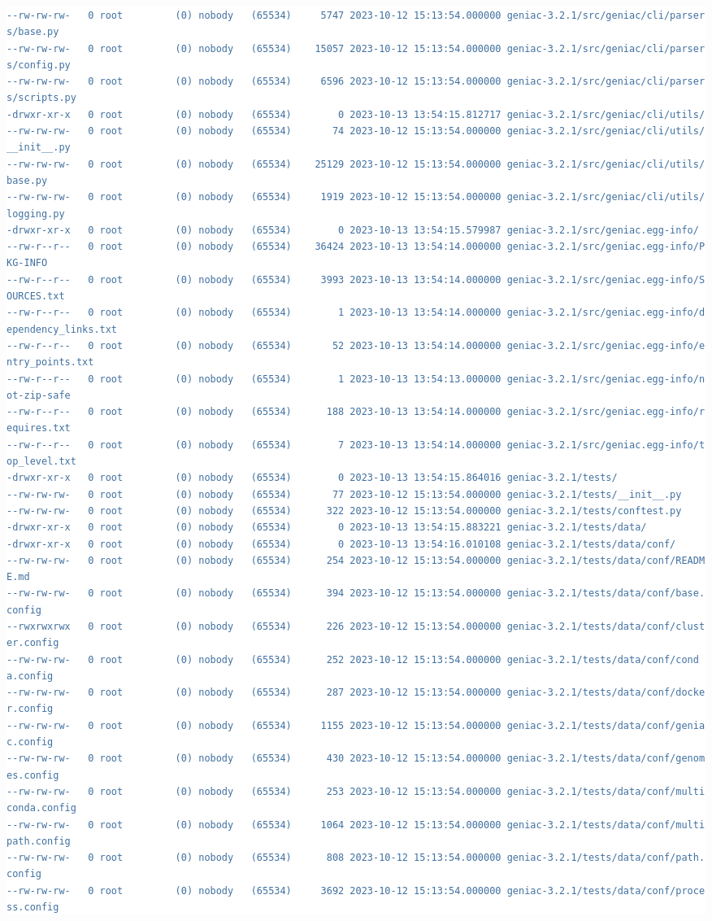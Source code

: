 ```diff
--rw-rw-rw-   0 root         (0) nobody   (65534)     5747 2023-10-12 15:13:54.000000 geniac-3.2.1/src/geniac/cli/parsers/base.py
--rw-rw-rw-   0 root         (0) nobody   (65534)    15057 2023-10-12 15:13:54.000000 geniac-3.2.1/src/geniac/cli/parsers/config.py
--rw-rw-rw-   0 root         (0) nobody   (65534)     6596 2023-10-12 15:13:54.000000 geniac-3.2.1/src/geniac/cli/parsers/scripts.py
-drwxr-xr-x   0 root         (0) nobody   (65534)        0 2023-10-13 13:54:15.812717 geniac-3.2.1/src/geniac/cli/utils/
--rw-rw-rw-   0 root         (0) nobody   (65534)       74 2023-10-12 15:13:54.000000 geniac-3.2.1/src/geniac/cli/utils/__init__.py
--rw-rw-rw-   0 root         (0) nobody   (65534)    25129 2023-10-12 15:13:54.000000 geniac-3.2.1/src/geniac/cli/utils/base.py
--rw-rw-rw-   0 root         (0) nobody   (65534)     1919 2023-10-12 15:13:54.000000 geniac-3.2.1/src/geniac/cli/utils/logging.py
-drwxr-xr-x   0 root         (0) nobody   (65534)        0 2023-10-13 13:54:15.579987 geniac-3.2.1/src/geniac.egg-info/
--rw-r--r--   0 root         (0) nobody   (65534)    36424 2023-10-13 13:54:14.000000 geniac-3.2.1/src/geniac.egg-info/PKG-INFO
--rw-r--r--   0 root         (0) nobody   (65534)     3993 2023-10-13 13:54:14.000000 geniac-3.2.1/src/geniac.egg-info/SOURCES.txt
--rw-r--r--   0 root         (0) nobody   (65534)        1 2023-10-13 13:54:14.000000 geniac-3.2.1/src/geniac.egg-info/dependency_links.txt
--rw-r--r--   0 root         (0) nobody   (65534)       52 2023-10-13 13:54:14.000000 geniac-3.2.1/src/geniac.egg-info/entry_points.txt
--rw-r--r--   0 root         (0) nobody   (65534)        1 2023-10-13 13:54:13.000000 geniac-3.2.1/src/geniac.egg-info/not-zip-safe
--rw-r--r--   0 root         (0) nobody   (65534)      188 2023-10-13 13:54:14.000000 geniac-3.2.1/src/geniac.egg-info/requires.txt
--rw-r--r--   0 root         (0) nobody   (65534)        7 2023-10-13 13:54:14.000000 geniac-3.2.1/src/geniac.egg-info/top_level.txt
-drwxr-xr-x   0 root         (0) nobody   (65534)        0 2023-10-13 13:54:15.864016 geniac-3.2.1/tests/
--rw-rw-rw-   0 root         (0) nobody   (65534)       77 2023-10-12 15:13:54.000000 geniac-3.2.1/tests/__init__.py
--rw-rw-rw-   0 root         (0) nobody   (65534)      322 2023-10-12 15:13:54.000000 geniac-3.2.1/tests/conftest.py
-drwxr-xr-x   0 root         (0) nobody   (65534)        0 2023-10-13 13:54:15.883221 geniac-3.2.1/tests/data/
-drwxr-xr-x   0 root         (0) nobody   (65534)        0 2023-10-13 13:54:16.010108 geniac-3.2.1/tests/data/conf/
--rw-rw-rw-   0 root         (0) nobody   (65534)      254 2023-10-12 15:13:54.000000 geniac-3.2.1/tests/data/conf/README.md
--rw-rw-rw-   0 root         (0) nobody   (65534)      394 2023-10-12 15:13:54.000000 geniac-3.2.1/tests/data/conf/base.config
--rwxrwxrwx   0 root         (0) nobody   (65534)      226 2023-10-12 15:13:54.000000 geniac-3.2.1/tests/data/conf/cluster.config
--rw-rw-rw-   0 root         (0) nobody   (65534)      252 2023-10-12 15:13:54.000000 geniac-3.2.1/tests/data/conf/conda.config
--rw-rw-rw-   0 root         (0) nobody   (65534)      287 2023-10-12 15:13:54.000000 geniac-3.2.1/tests/data/conf/docker.config
--rw-rw-rw-   0 root         (0) nobody   (65534)     1155 2023-10-12 15:13:54.000000 geniac-3.2.1/tests/data/conf/geniac.config
--rw-rw-rw-   0 root         (0) nobody   (65534)      430 2023-10-12 15:13:54.000000 geniac-3.2.1/tests/data/conf/genomes.config
--rw-rw-rw-   0 root         (0) nobody   (65534)      253 2023-10-12 15:13:54.000000 geniac-3.2.1/tests/data/conf/multiconda.config
--rw-rw-rw-   0 root         (0) nobody   (65534)     1064 2023-10-12 15:13:54.000000 geniac-3.2.1/tests/data/conf/multipath.config
--rw-rw-rw-   0 root         (0) nobody   (65534)      808 2023-10-12 15:13:54.000000 geniac-3.2.1/tests/data/conf/path.config
--rw-rw-rw-   0 root         (0) nobody   (65534)     3692 2023-10-12 15:13:54.000000 geniac-3.2.1/tests/data/conf/process.config
```